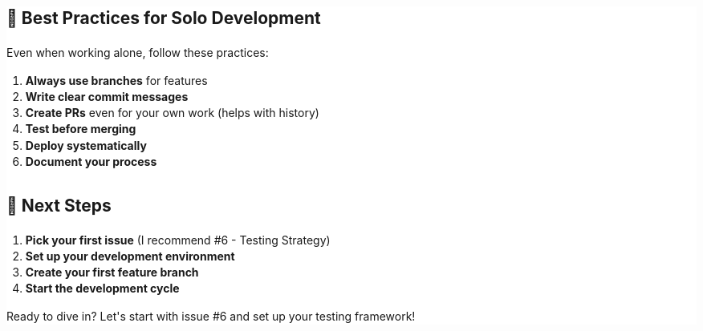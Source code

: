 ## 🌟 Best Practices for Solo Development

Even when working alone, follow these practices:

1. **Always use branches** for features
2. **Write clear commit messages** 
3. **Create PRs** even for your own work (helps with history)
4. **Test before merging** 
5. **Deploy systematically** 
6. **Document your process**

## 🚀 Next Steps

1. **Pick your first issue** (I recommend #6 - Testing Strategy)
2. **Set up your development environment**
3. **Create your first feature branch**
4. **Start the development cycle**

Ready to dive in? Let's start with issue #6 and set up your testing framework! 